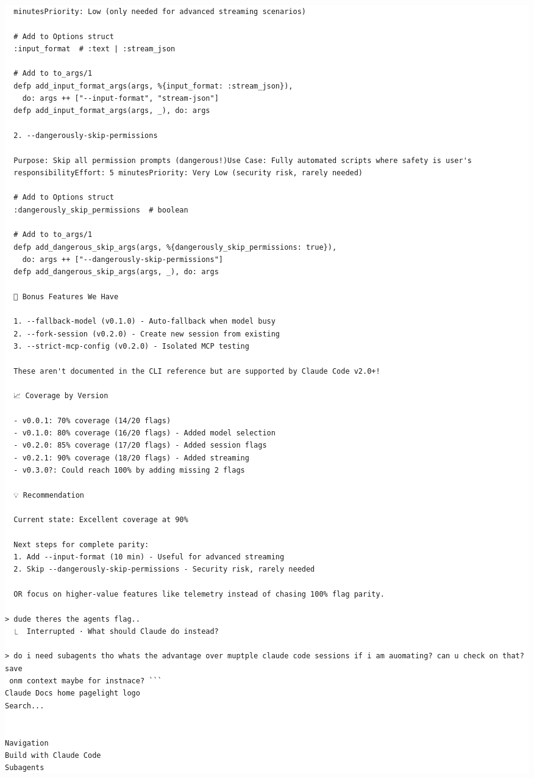 ```
  minutesPriority: Low (only needed for advanced streaming scenarios)

  # Add to Options struct
  :input_format  # :text | :stream_json

  # Add to to_args/1
  defp add_input_format_args(args, %{input_format: :stream_json}),
    do: args ++ ["--input-format", "stream-json"]
  defp add_input_format_args(args, _), do: args

  2. --dangerously-skip-permissions

  Purpose: Skip all permission prompts (dangerous!)Use Case: Fully automated scripts where safety is user's
  responsibilityEffort: 5 minutesPriority: Very Low (security risk, rarely needed)

  # Add to Options struct
  :dangerously_skip_permissions  # boolean

  # Add to to_args/1
  defp add_dangerous_skip_args(args, %{dangerously_skip_permissions: true}),
    do: args ++ ["--dangerously-skip-permissions"]
  defp add_dangerous_skip_args(args, _), do: args

  🎁 Bonus Features We Have

  1. --fallback-model (v0.1.0) - Auto-fallback when model busy
  2. --fork-session (v0.2.0) - Create new session from existing
  3. --strict-mcp-config (v0.2.0) - Isolated MCP testing

  These aren't documented in the CLI reference but are supported by Claude Code v2.0+!

  📈 Coverage by Version

  - v0.0.1: 70% coverage (14/20 flags)
  - v0.1.0: 80% coverage (16/20 flags) - Added model selection
  - v0.2.0: 85% coverage (17/20 flags) - Added session flags
  - v0.2.1: 90% coverage (18/20 flags) - Added streaming
  - v0.3.0?: Could reach 100% by adding missing 2 flags

  💡 Recommendation

  Current state: Excellent coverage at 90%

  Next steps for complete parity:
  1. Add --input-format (10 min) - Useful for advanced streaming
  2. Skip --dangerously-skip-permissions - Security risk, rarely needed

  OR focus on higher-value features like telemetry instead of chasing 100% flag parity.

> dude theres the agents flag..
  ⎿  Interrupted · What should Claude do instead?

> do i need subagents tho whats the advantage over muptple claude code sessions if i am auomating? can u check on that? save
 onm context maybe for instnace? ```
Claude Docs home pagelight logo
Search...


Navigation
Build with Claude Code
Subagents
```